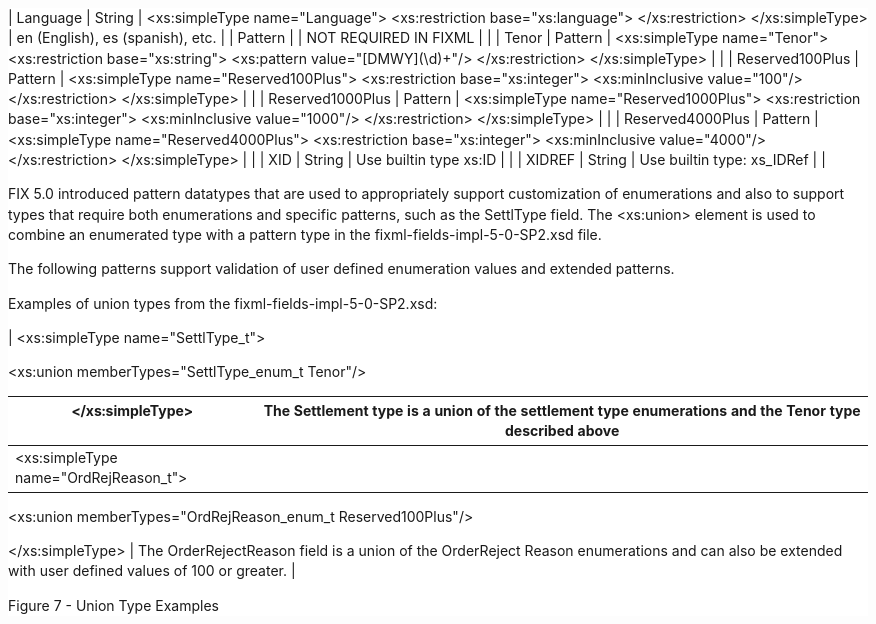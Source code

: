 | Language                                                   | String   | &lt;xs:simpleType name="Language"&gt; &lt;xs:restriction base="xs:language"&gt; &lt;/xs:restriction&gt; &lt;/xs:simpleType&gt;                                                                      | en (English), es (spanish), etc.                               |
| Pattern                                                    |          | NOT REQUIRED IN FIXML                                                                                                                                                                               |                                                                |
| Tenor                                                      | Pattern  | &lt;xs:simpleType name="Tenor"&gt; &lt;xs:restriction base="xs:string"&gt; &lt;xs:pattern value="\[DMWY\](\\d)+"/&gt; &lt;/xs:restriction&gt; &lt;/xs:simpleType&gt;                                |                                                                |
| Reserved100Plus                                            | Pattern  | &lt;xs:simpleType name="Reserved100Plus"&gt; &lt;xs:restriction base="xs:integer"&gt; &lt;xs:minInclusive value="100"/&gt; &lt;/xs:restriction&gt; &lt;/xs:simpleType&gt;                           |                                                                |
| Reserved1000Plus                                           | Pattern  | &lt;xs:simpleType name="Reserved1000Plus"&gt; &lt;xs:restriction base="xs:integer"&gt; &lt;xs:minInclusive value="1000"/&gt; &lt;/xs:restriction&gt; &lt;/xs:simpleType&gt;                         |                                                                |
| Reserved4000Plus                                           | Pattern  | &lt;xs:simpleType name="Reserved4000Plus"&gt; &lt;xs:restriction base="xs:integer"&gt; &lt;xs:minInclusive value="4000"/&gt; &lt;/xs:restriction&gt; &lt;/xs:simpleType&gt;                         |                                                                |
| XID                                                        | String   | Use builtin type xs:ID                                                                                                                                                                              |                                                                |
| XIDREF                                                     | String   | Use builtin type: xs\_IDRef                                                                                                                                                                         |                                                                |

FIX 5.0 introduced pattern datatypes that are used to appropriately support customization of enumerations and also to support types that require both enumerations and specific patterns, such as the SettlType field. The &lt;xs:union&gt; element is used to combine an enumerated type with a pattern type in the fixml-fields-impl-5-0-SP2.xsd file.

The following patterns support validation of user defined enumeration values and extended patterns.

Examples of union types from the fixml-fields-impl-5-0-SP2.xsd:

| &lt;xs:simpleType name="SettlType\_t"&gt;                             
                                                                        
 &lt;xs:union memberTypes="SettlType\_enum\_t Tenor"/&gt;               
                                                                        
 &lt;/xs:simpleType&gt;                                                 | The Settlement type is a union of the settlement type enumerations and the Tenor type described above                                              |
|-----------------------------------------------------------------------|----------------------------------------------------------------------------------------------------------------------------------------------------|
| &lt;xs:simpleType name="OrdRejReason\_t"&gt;                          
                                                                        
 &lt;xs:union memberTypes="OrdRejReason\_enum\_t Reserved100Plus"/&gt;  
                                                                        
 &lt;/xs:simpleType&gt;                                                 | The OrderRejectReason field is a union of the OrderReject Reason enumerations and can also be extended with user defined values of 100 or greater. |

Figure 7 - Union Type Examples
